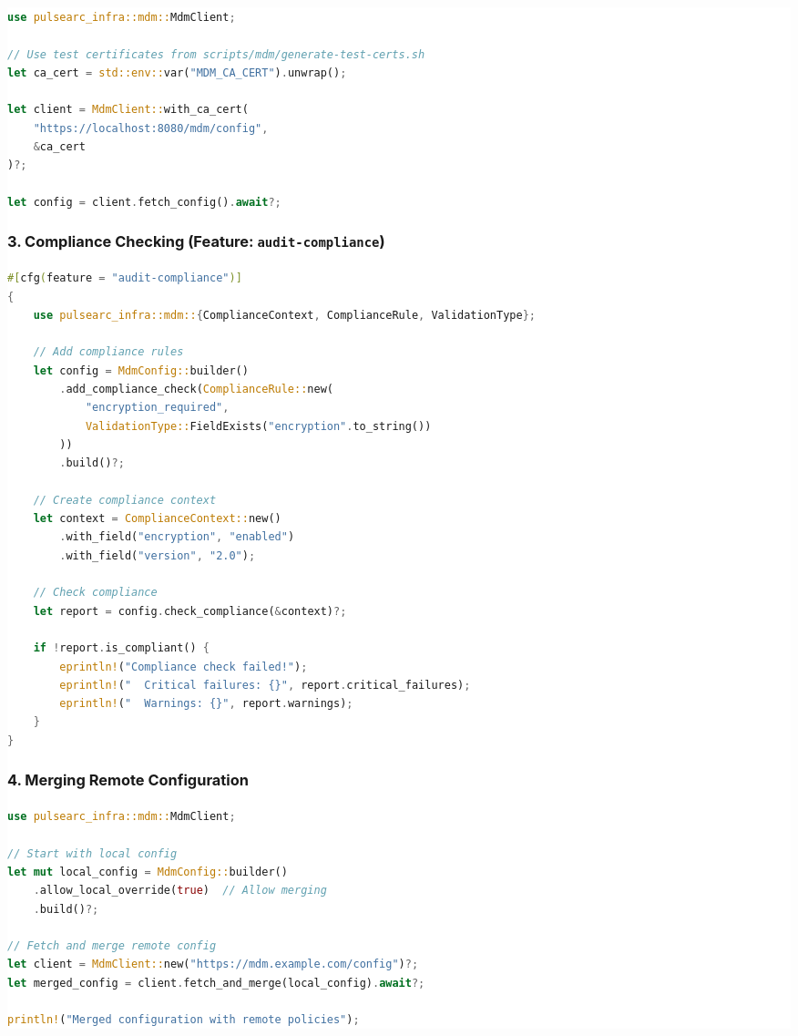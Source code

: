 ```rust
use pulsearc_infra::mdm::MdmClient;

// Use test certificates from scripts/mdm/generate-test-certs.sh
let ca_cert = std::env::var("MDM_CA_CERT").unwrap();

let client = MdmClient::with_ca_cert(
    "https://localhost:8080/mdm/config",
    &ca_cert
)?;

let config = client.fetch_config().await?;
```

### 3. Compliance Checking (Feature: `audit-compliance`)

```rust
#[cfg(feature = "audit-compliance")]
{
    use pulsearc_infra::mdm::{ComplianceContext, ComplianceRule, ValidationType};

    // Add compliance rules
    let config = MdmConfig::builder()
        .add_compliance_check(ComplianceRule::new(
            "encryption_required",
            ValidationType::FieldExists("encryption".to_string())
        ))
        .build()?;

    // Create compliance context
    let context = ComplianceContext::new()
        .with_field("encryption", "enabled")
        .with_field("version", "2.0");

    // Check compliance
    let report = config.check_compliance(&context)?;

    if !report.is_compliant() {
        eprintln!("Compliance check failed!");
        eprintln!("  Critical failures: {}", report.critical_failures);
        eprintln!("  Warnings: {}", report.warnings);
    }
}
```

### 4. Merging Remote Configuration

```rust
use pulsearc_infra::mdm::MdmClient;

// Start with local config
let mut local_config = MdmConfig::builder()
    .allow_local_override(true)  // Allow merging
    .build()?;

// Fetch and merge remote config
let client = MdmClient::new("https://mdm.example.com/config")?;
let merged_config = client.fetch_and_merge(local_config).await?;

println!("Merged configuration with remote policies");
```
